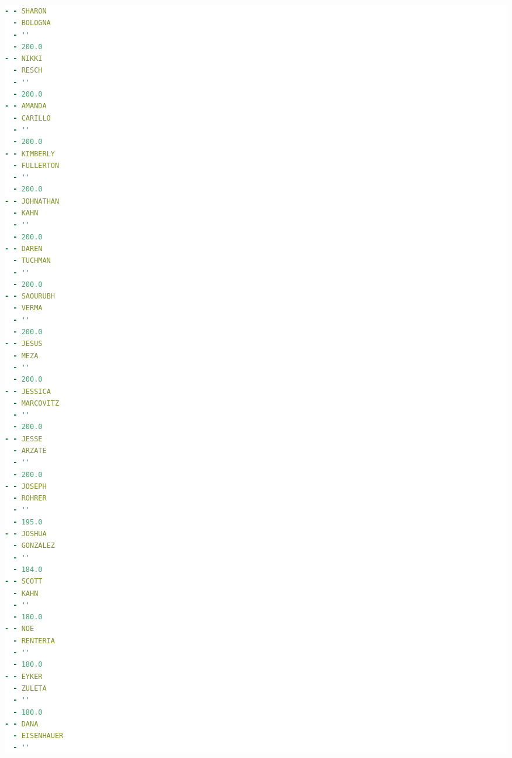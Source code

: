 ```yaml
- - SHARON
  - BOLOGNA
  - ''
  - 200.0
- - NIKKI
  - RESCH
  - ''
  - 200.0
- - AMANDA
  - CARILLO
  - ''
  - 200.0
- - KIMBERLY
  - FULLERTON
  - ''
  - 200.0
- - JOHNATHAN
  - KAHN
  - ''
  - 200.0
- - DAREN
  - TUCHMAN
  - ''
  - 200.0
- - SAOURUBH
  - VERMA
  - ''
  - 200.0
- - JESUS
  - MEZA
  - ''
  - 200.0
- - JESSICA
  - MARCOVITZ
  - ''
  - 200.0
- - JESSE
  - ARZATE
  - ''
  - 200.0
- - JOSEPH
  - ROHRER
  - ''
  - 195.0
- - JOSHUA
  - GONZALEZ
  - ''
  - 184.0
- - SCOTT
  - KAHN
  - ''
  - 180.0
- - NOE
  - RENTERIA
  - ''
  - 180.0
- - EYKER
  - ZULETA
  - ''
  - 180.0
- - DANA
  - EISENHAUER
  - ''
```